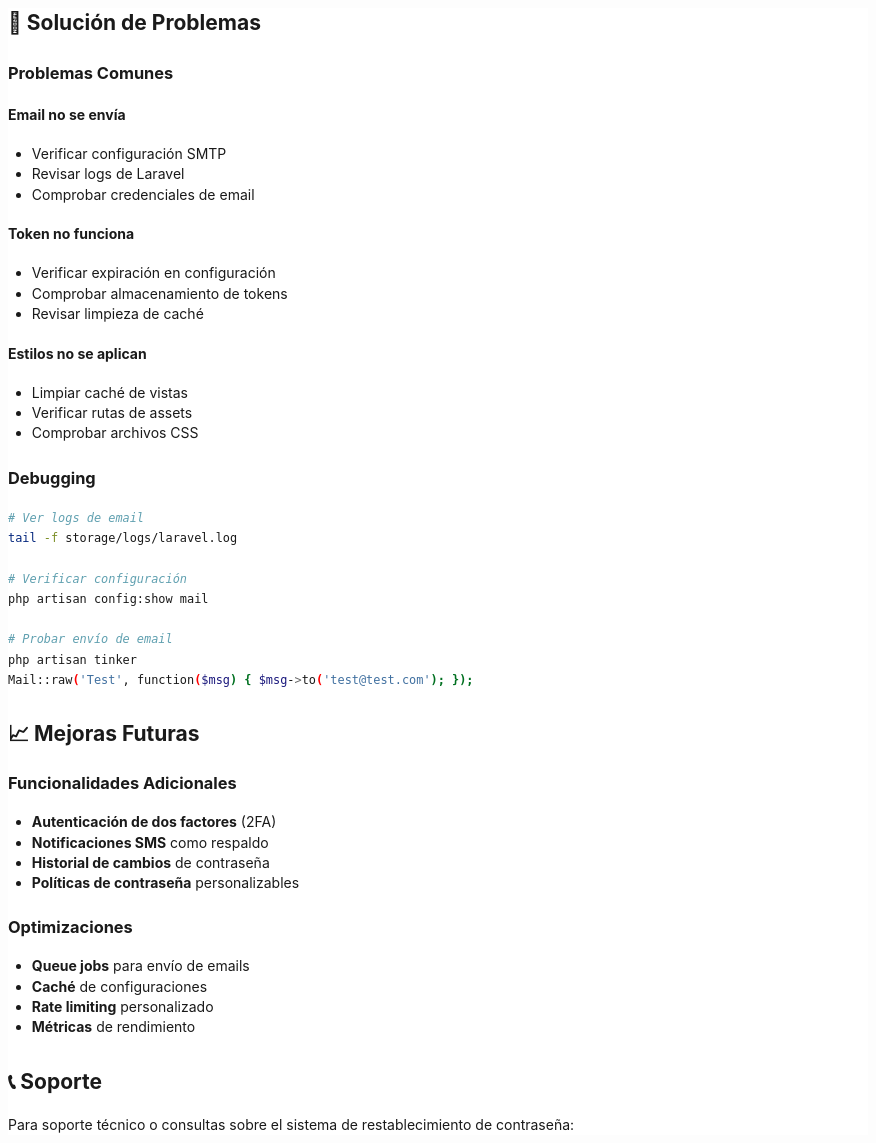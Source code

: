 ## 🚨 Solución de Problemas

### **Problemas Comunes**

#### **Email no se envía**
- Verificar configuración SMTP
- Revisar logs de Laravel
- Comprobar credenciales de email

#### **Token no funciona**
- Verificar expiración en configuración
- Comprobar almacenamiento de tokens
- Revisar limpieza de caché

#### **Estilos no se aplican**
- Limpiar caché de vistas
- Verificar rutas de assets
- Comprobar archivos CSS

### **Debugging**
```bash
# Ver logs de email
tail -f storage/logs/laravel.log

# Verificar configuración
php artisan config:show mail

# Probar envío de email
php artisan tinker
Mail::raw('Test', function($msg) { $msg->to('test@test.com'); });
```

## 📈 Mejoras Futuras

### **Funcionalidades Adicionales**
- **Autenticación de dos factores** (2FA)
- **Notificaciones SMS** como respaldo
- **Historial de cambios** de contraseña
- **Políticas de contraseña** personalizables

### **Optimizaciones**
- **Queue jobs** para envío de emails
- **Caché** de configuraciones
- **Rate limiting** personalizado
- **Métricas** de rendimiento

## 📞 Soporte

Para soporte técnico o consultas sobre el sistema de restablecimiento de contraseña:
